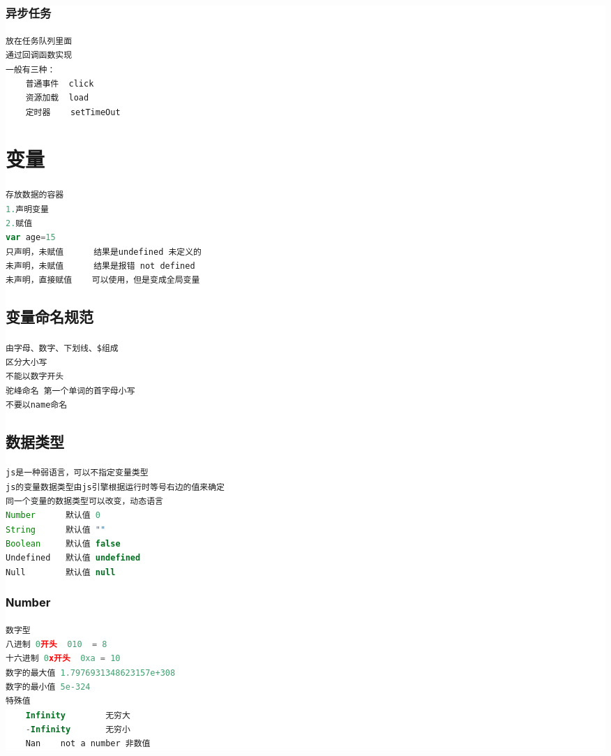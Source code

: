 
### 异步任务
```javascript
放在任务队列里面
通过回调函数实现
一般有三种：
    普通事件  click
    资源加载  load
    定时器    setTimeOut
```
# 变量
```javascript
存放数据的容器
1.声明变量
2.赋值
var age=15
只声明，未赋值      结果是undefined 未定义的
未声明，未赋值      结果是报错 not defined
未声明，直接赋值    可以使用，但是变成全局变量
```

## 变量命名规范
```javascript
由字母、数字、下划线、$组成
区分大小写
不能以数字开头
驼峰命名 第一个单词的首字母小写
不要以name命名
```
## 数据类型
```javascript
js是一种弱语言，可以不指定变量类型
js的变量数据类型由js引擎根据运行时等号右边的值来确定
同一个变量的数据类型可以改变，动态语言
Number      默认值 0
String      默认值 ""
Boolean     默认值 false
Undefined   默认值 undefined
Null        默认值 null
```

### Number
```javascript
数字型
八进制 0开头  010  = 8
十六进制 0x开头  0xa = 10
数字的最大值 1.7976931348623157e+308
数字的最小值 5e-324
特殊值
    Infinity        无穷大
    -Infinity       无穷小
    Nan    not a number 非数值
```
